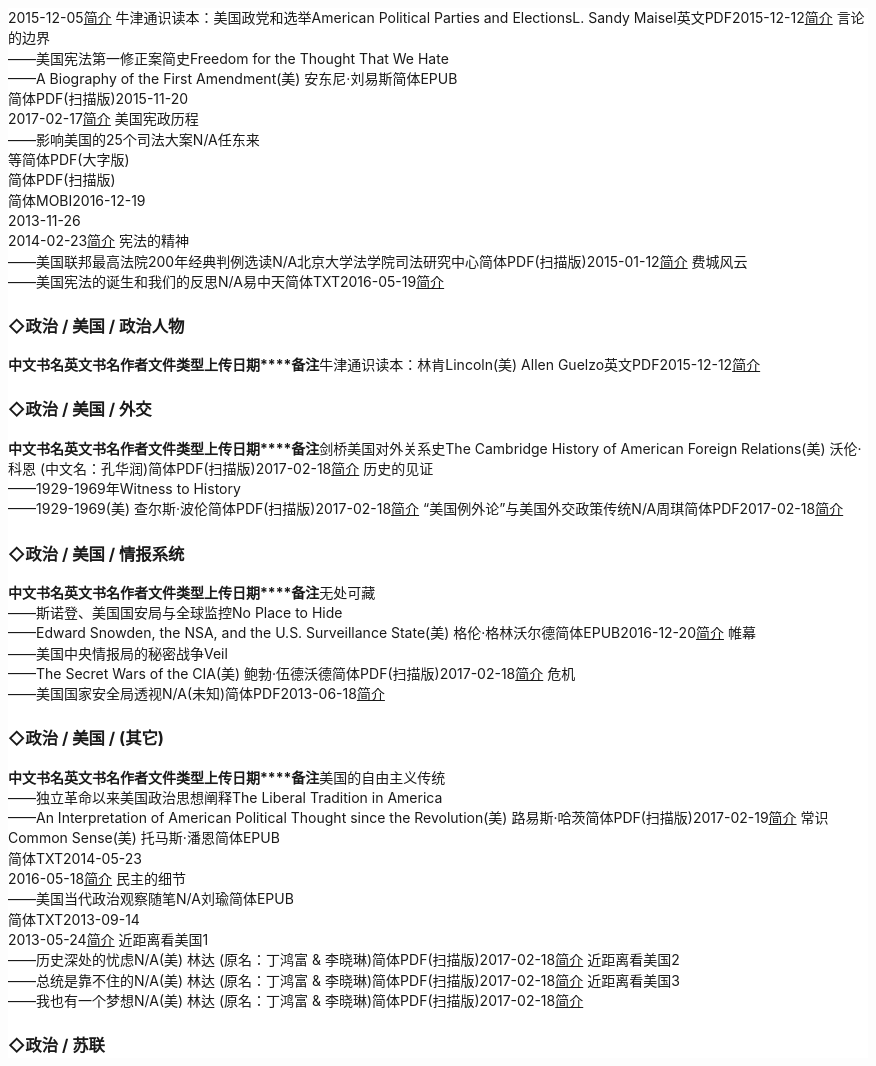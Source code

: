  2015-12-05[简介](https://goo.gl/nb2XtT) 牛津通识读本：美国政党和选举American Political Parties and ElectionsL. Sandy Maisel英文PDF2015-12-12[简介](https://goo.gl/JJtbLh) 言论的边界  
 ——美国宪法第一修正案简史Freedom for the Thought That We Hate  
 ——A Biography of the First Amendment(美) 安东尼·刘易斯简体EPUB  
 简体PDF(扫描版)2015-11-20  
 2017-02-17[简介](https://goo.gl/6jX9qa) 美国宪政历程  
 ——影响美国的25个司法大案N/A任东来  
 等简体PDF(大字版)  
 简体PDF(扫描版)  
 简体MOBI2016-12-19  
 2013-11-26  
 2014-02-23[简介](https://goo.gl/o0tvJX) 宪法的精神  
 ——美国联邦最高法院200年经典判例选读N/A北京大学法学院司法研究中心简体PDF(扫描版)2015-01-12[简介](https://goo.gl/OPuhDZ) 费城风云  
 ——美国宪法的诞生和我们的反思N/A易中天简体TXT2016-05-19[简介](https://goo.gl/xJz3vs)   
 ### ◇政治 / 美国 / 政治人物

  
 **中文书名****英文书名****作者****文件类型****上传日期****备注**牛津通识读本：林肯Lincoln(美) Allen Guelzo英文PDF2015-12-12[简介](https://goo.gl/kGedUm)   
 ### ◇政治 / 美国 / 外交

  
 **中文书名****英文书名****作者****文件类型****上传日期****备注**剑桥美国对外关系史The Cambridge History of American Foreign Relations(美) 沃伦·科恩 (中文名：孔华润)简体PDF(扫描版)2017-02-18[简介](https://goo.gl/MW8WTm) 历史的见证  
 ——1929-1969年Witness to History  
 ——1929-1969(美) 查尔斯·波伦简体PDF(扫描版)2017-02-18[简介](https://goo.gl/sZxybg) “美国例外论”与美国外交政策传统N/A周琪简体PDF2017-02-18[简介](https://goo.gl/MNUuTH)   
 ### ◇政治 / 美国 / 情报系统

  
 **中文书名****英文书名****作者****文件类型****上传日期****备注**无处可藏  
 ——斯诺登、美国国安局与全球监控No Place to Hide  
 ——Edward Snowden, the NSA, and the U.S. Surveillance State(美) 格伦·格林沃尔德简体EPUB2016-12-20[简介](https://goo.gl/5iqPhx) 帷幕  
 ——美国中央情报局的秘密战争Veil  
 ——The Secret Wars of the CIA(美) 鲍勃·伍德沃德简体PDF(扫描版)2017-02-18[简介](https://goo.gl/7sxBpN) 危机  
 ——美国国家安全局透视N/A(未知)简体PDF2013-06-18[简介](https://goo.gl/8KdkE1)   
 ### ◇政治 / 美国 / (其它)

  
 **中文书名****英文书名****作者****文件类型****上传日期****备注**美国的自由主义传统  
 ——独立革命以来美国政治思想阐释The Liberal Tradition in America  
 ——An Interpretation of American Political Thought since the Revolution(美) 路易斯·哈茨简体PDF(扫描版)2017-02-19[简介](https://goo.gl/aZpSCK) 常识Common Sense(美) 托马斯·潘恩简体EPUB  
 简体TXT2014-05-23  
 2016-05-18[简介](https://goo.gl/MMHhY0) 民主的细节  
 ——美国当代政治观察随笔N/A刘瑜简体EPUB  
 简体TXT2013-09-14  
 2013-05-24[简介](https://goo.gl/aq9azA) 近距离看美国1  
 ——历史深处的忧虑N/A(美) 林达 (原名：丁鸿富 & 李晓琳)简体PDF(扫描版)2017-02-18[简介](https://goo.gl/aZsclf) 近距离看美国2  
 ——总统是靠不住的N/A(美) 林达 (原名：丁鸿富 & 李晓琳)简体PDF(扫描版)2017-02-18[简介](https://goo.gl/aZsclf) 近距离看美国3  
 ——我也有一个梦想N/A(美) 林达 (原名：丁鸿富 & 李晓琳)简体PDF(扫描版)2017-02-18[简介](https://goo.gl/aZsclf)   
 ### ◇政治 / 苏联
